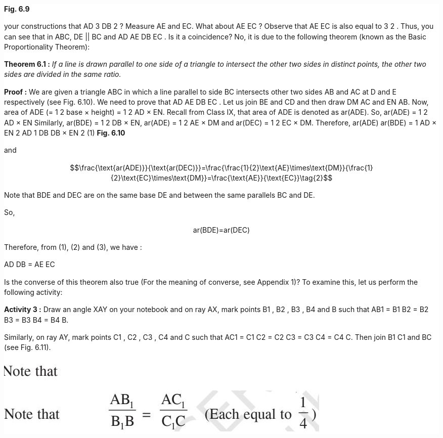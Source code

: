 **Fig. 6.9**

your constructions that AD 3 DB 2 ? Measure AE and EC. What about AE EC ? Observe that AE EC is also equal to 3 2 . Thus, you can see that in ABC, DE || BC and AD AE DB EC . Is it a coincidence? No, it is due to the following theorem (known as the Basic Proportionality Theorem):

**Theorem 6.1 :** *If a line is drawn parallel to one side of a triangle to intersect the other two sides in distinct points, the other two sides are divided in the same ratio.*

**Proof :** We are given a triangle ABC in which a line parallel to side BC intersects other two sides AB and AC at D and E respectively (see Fig. 6.10). We need to prove that AD AE DB EC . Let us join BE and CD and then draw DM AC and EN AB. Now, area of ADE (= 1 2 base × height) = 1 2 AD × EN. Recall from Class IX, that area of ADE is denoted as ar(ADE). So, ar(ADE) = 1 2 AD × EN Similarly, ar(BDE) = 1 2 DB × EN, ar(ADE) = 1 2 AE × DM and ar(DEC) = 1 2 EC × DM. Therefore, ar(ADE) ar(BDE) = 1 AD × EN 2 AD 1 DB DB × EN 2 (1) **Fig. 6.10**

and  
  

$$\frac{\text{ar(ADE)}}{\text{ar(DEC)}}=\frac{\frac{1}{2}\text{AE}\times\text{DM}}{\frac{1}{2}\text{EC}\times\text{DM}}=\frac{\text{AE}}{\text{EC}}\tag{2}$$

Note that BDE and DEC are on the same base DE and between the same parallels BC and DE.

So,  
  

$$\mbox{ar(BDE)=ar(DEC)}\tag{3}$$

Therefore, from (1), (2) and (3), we have :

AD DB = AE EC

Is the converse of this theorem also true (For the meaning of converse, see Appendix 1)? To examine this, let us perform the following activity:

**Activity 3 :** Draw an angle XAY on your notebook and on ray AX, mark points B1 , B2 , B3 , B4 and B such that AB1 = B1 B2 = B2 B3 = B3 B4 = B4 B.

Similarly, on ray AY, mark points C1 , C2 , C3 , C4 and C such that AC1 = C1 C2 = C2 C3 = C3 C4 = C4 C. Then join B1 C1 and BC (see Fig. 6.11).

![](_page_8_Figure_6.jpeg)

![](_page_8_Figure_7.jpeg)
